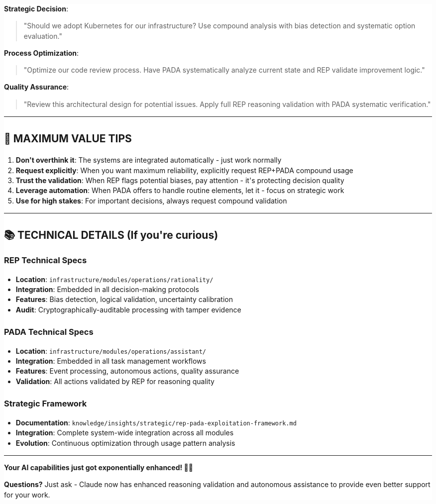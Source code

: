 **Strategic Decision**:
> "Should we adopt Kubernetes for our infrastructure? Use compound analysis with bias detection and systematic option evaluation."

**Process Optimization**:
> "Optimize our code review process. Have PADA systematically analyze current state and REP validate improvement logic."

**Quality Assurance**:
> "Review this architectural design for potential issues. Apply full REP reasoning validation with PADA systematic verification."

---

## 🎯 **MAXIMUM VALUE TIPS**

1. **Don't overthink it**: The systems are integrated automatically - just work normally
2. **Request explicitly**: When you want maximum reliability, explicitly request REP+PADA compound usage
3. **Trust the validation**: When REP flags potential biases, pay attention - it's protecting decision quality
4. **Leverage automation**: When PADA offers to handle routine elements, let it - focus on strategic work
5. **Use for high stakes**: For important decisions, always request compound validation

---

## 📚 **TECHNICAL DETAILS** (If you're curious)

### **REP Technical Specs**

- **Location**: `infrastructure/modules/operations/rationality/`
- **Integration**: Embedded in all decision-making protocols
- **Features**: Bias detection, logical validation, uncertainty calibration
- **Audit**: Cryptographically-auditable processing with tamper evidence

### **PADA Technical Specs**

- **Location**: `infrastructure/modules/operations/assistant/`  
- **Integration**: Embedded in all task management workflows
- **Features**: Event processing, autonomous actions, quality assurance
- **Validation**: All actions validated by REP for reasoning quality

### **Strategic Framework**

- **Documentation**: `knowledge/insights/strategic/rep-pada-exploitation-framework.md`
- **Integration**: Complete system-wide integration across all modules
- **Evolution**: Continuous optimization through usage pattern analysis

---

**Your AI capabilities just got exponentially enhanced! 🧠🤖**

**Questions?** Just ask - Claude now has enhanced reasoning validation and autonomous assistance to provide even better support for your work.
